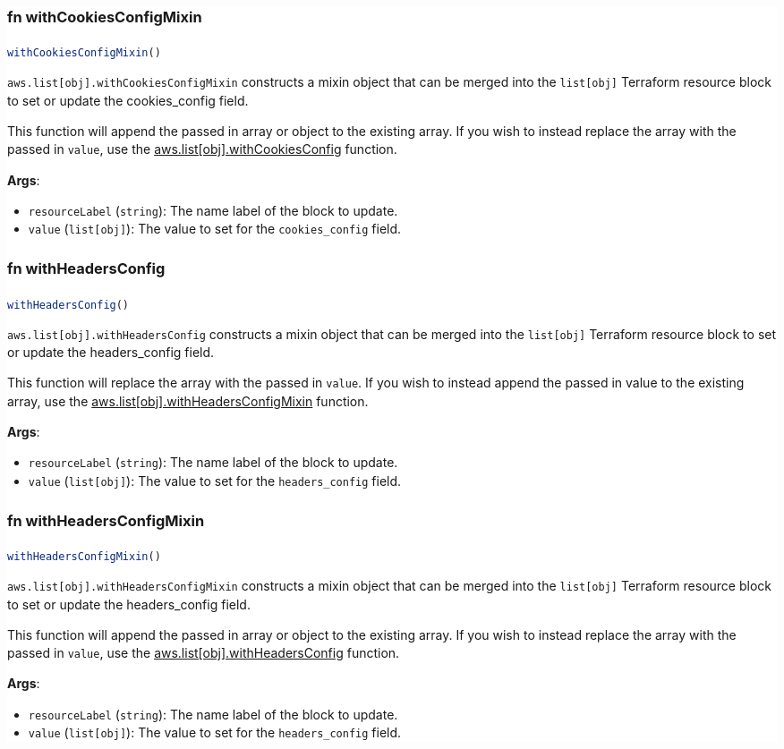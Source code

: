 
### fn withCookiesConfigMixin

```ts
withCookiesConfigMixin()
```

`aws.list[obj].withCookiesConfigMixin` constructs a mixin object that can be merged into the `list[obj]`
Terraform resource block to set or update the cookies_config field.

This function will append the passed in array or object to the existing array. If you wish
to instead replace the array with the passed in `value`, use the [aws.list[obj].withCookiesConfig](TODO)
function.


**Args**:
  - `resourceLabel` (`string`): The name label of the block to update.
  - `value` (`list[obj]`): The value to set for the `cookies_config` field.


### fn withHeadersConfig

```ts
withHeadersConfig()
```

`aws.list[obj].withHeadersConfig` constructs a mixin object that can be merged into the `list[obj]`
Terraform resource block to set or update the headers_config field.

This function will replace the array with the passed in `value`. If you wish to instead append the
passed in value to the existing array, use the [aws.list[obj].withHeadersConfigMixin](TODO) function.


**Args**:
  - `resourceLabel` (`string`): The name label of the block to update.
  - `value` (`list[obj]`): The value to set for the `headers_config` field.


### fn withHeadersConfigMixin

```ts
withHeadersConfigMixin()
```

`aws.list[obj].withHeadersConfigMixin` constructs a mixin object that can be merged into the `list[obj]`
Terraform resource block to set or update the headers_config field.

This function will append the passed in array or object to the existing array. If you wish
to instead replace the array with the passed in `value`, use the [aws.list[obj].withHeadersConfig](TODO)
function.


**Args**:
  - `resourceLabel` (`string`): The name label of the block to update.
  - `value` (`list[obj]`): The value to set for the `headers_config` field.
